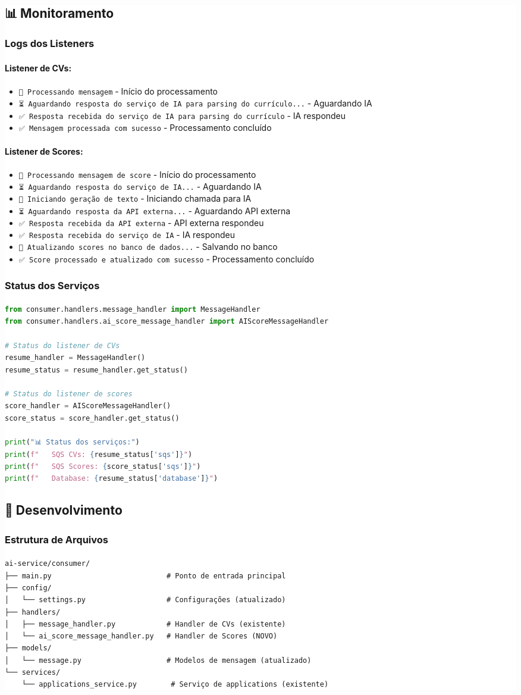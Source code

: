 ## 📊 Monitoramento

### Logs dos Listeners

#### Listener de CVs:
- `📝 Processando mensagem` - Início do processamento
- `⏳ Aguardando resposta do serviço de IA para parsing do currículo...` - Aguardando IA
- `✅ Resposta recebida do serviço de IA para parsing do currículo` - IA respondeu
- `✅ Mensagem processada com sucesso` - Processamento concluído

#### Listener de Scores:
- `📝 Processando mensagem de score` - Início do processamento
- `⏳ Aguardando resposta do serviço de IA...` - Aguardando IA
- `🚀 Iniciando geração de texto` - Iniciando chamada para IA
- `⏳ Aguardando resposta da API externa...` - Aguardando API externa
- `✅ Resposta recebida da API externa` - API externa respondeu
- `✅ Resposta recebida do serviço de IA` - IA respondeu
- `💾 Atualizando scores no banco de dados...` - Salvando no banco
- `✅ Score processado e atualizado com sucesso` - Processamento concluído

### Status dos Serviços

```python
from consumer.handlers.message_handler import MessageHandler
from consumer.handlers.ai_score_message_handler import AIScoreMessageHandler

# Status do listener de CVs
resume_handler = MessageHandler()
resume_status = resume_handler.get_status()

# Status do listener de scores
score_handler = AIScoreMessageHandler()
score_status = score_handler.get_status()

print("📊 Status dos serviços:")
print(f"   SQS CVs: {resume_status['sqs']}")
print(f"   SQS Scores: {score_status['sqs']}")
print(f"   Database: {resume_status['database']}")
```

## 🔧 Desenvolvimento

### Estrutura de Arquivos

```
ai-service/consumer/
├── main.py                           # Ponto de entrada principal
├── config/
│   └── settings.py                   # Configurações (atualizado)
├── handlers/
│   ├── message_handler.py            # Handler de CVs (existente)
│   └── ai_score_message_handler.py   # Handler de Scores (NOVO)
├── models/
│   └── message.py                    # Modelos de mensagem (atualizado)
└── services/
    └── applications_service.py        # Serviço de applications (existente)
```
